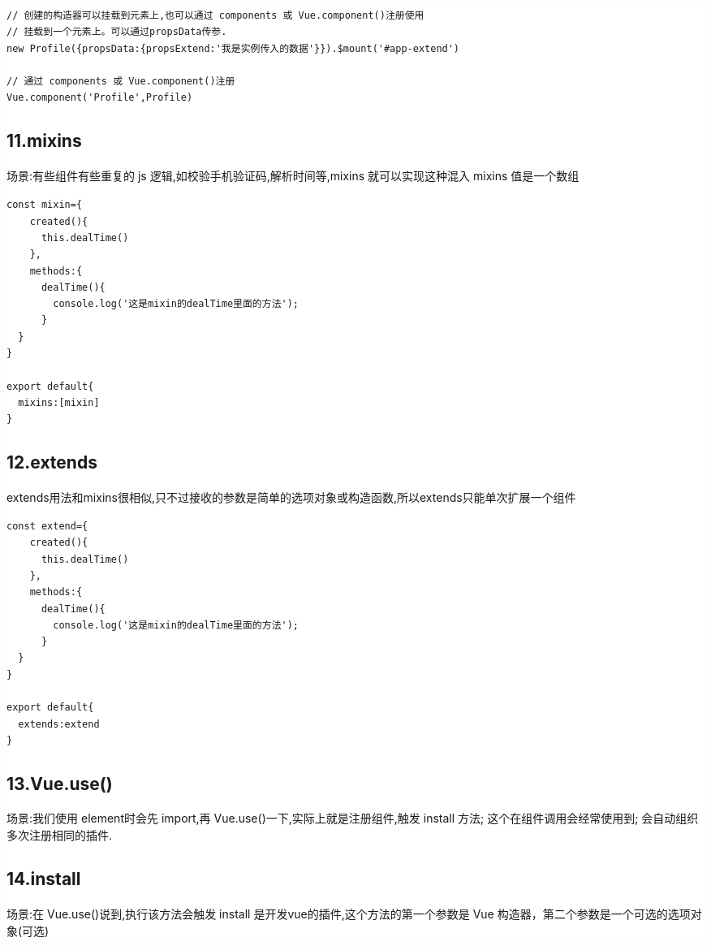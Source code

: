     // 创建的构造器可以挂载到元素上,也可以通过 components 或 Vue.component()注册使用
    // 挂载到一个元素上。可以通过propsData传参.
    new Profile({propsData:{propsExtend:'我是实例传入的数据'}}).$mount('#app-extend')
    
    // 通过 components 或 Vue.component()注册
    Vue.component('Profile',Profile)

11.mixins
-----------------

场景:有些组件有些重复的 js 逻辑,如校验手机验证码,解析时间等,mixins 就可以实现这种混入 mixins 值是一个数组

    const mixin={
        created(){
          this.dealTime()
        },
        methods:{
          dealTime(){
            console.log('这是mixin的dealTime里面的方法');
          }
      }
    }
    
    export default{
      mixins:[mixin]
    }

12.extends
----------------

extends用法和mixins很相似,只不过接收的参数是简单的选项对象或构造函数,所以extends只能单次扩展一个组件

    const extend={
        created(){
          this.dealTime()
        },
        methods:{
          dealTime(){
            console.log('这是mixin的dealTime里面的方法');
          }
      }
    }
    
    export default{
      extends:extend
    }

13.Vue.use()
------------------

场景:我们使用 element时会先 import,再 Vue.use()一下,实际上就是注册组件,触发 install 方法; 这个在组件调用会经常使用到; 会自动组织多次注册相同的插件.

14.install
----------------

场景:在 Vue.use()说到,执行该方法会触发 install 是开发vue的插件,这个方法的第一个参数是 Vue 构造器，第二个参数是一个可选的选项对象(可选)
